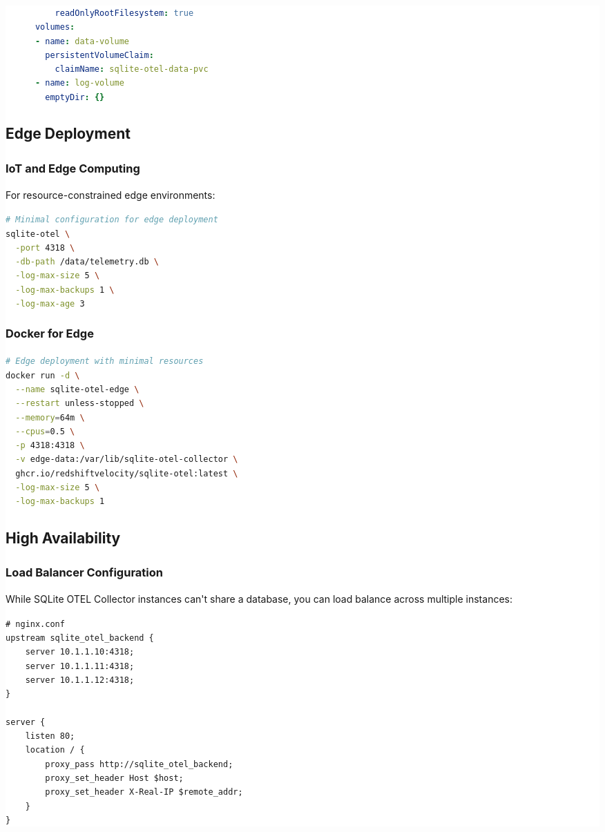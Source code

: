 ```yaml
          readOnlyRootFilesystem: true
      volumes:
      - name: data-volume
        persistentVolumeClaim:
          claimName: sqlite-otel-data-pvc
      - name: log-volume
        emptyDir: {}
```

## Edge Deployment

### IoT and Edge Computing

For resource-constrained edge environments:

```bash
# Minimal configuration for edge deployment
sqlite-otel \
  -port 4318 \
  -db-path /data/telemetry.db \
  -log-max-size 5 \
  -log-max-backups 1 \
  -log-max-age 3
```

### Docker for Edge

```bash
# Edge deployment with minimal resources
docker run -d \
  --name sqlite-otel-edge \
  --restart unless-stopped \
  --memory=64m \
  --cpus=0.5 \
  -p 4318:4318 \
  -v edge-data:/var/lib/sqlite-otel-collector \
  ghcr.io/redshiftvelocity/sqlite-otel:latest \
  -log-max-size 5 \
  -log-max-backups 1
```

## High Availability

### Load Balancer Configuration

While SQLite OTEL Collector instances can't share a database, you can load balance across multiple instances:

```nginx
# nginx.conf
upstream sqlite_otel_backend {
    server 10.1.1.10:4318;
    server 10.1.1.11:4318;
    server 10.1.1.12:4318;
}

server {
    listen 80;
    location / {
        proxy_pass http://sqlite_otel_backend;
        proxy_set_header Host $host;
        proxy_set_header X-Real-IP $remote_addr;
    }
}
```